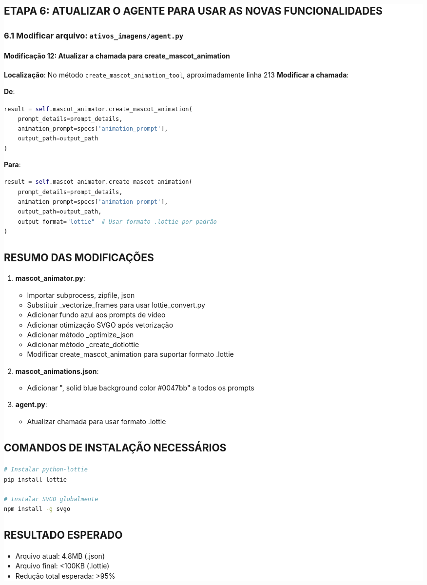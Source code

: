 ## ETAPA 6: ATUALIZAR O AGENTE PARA USAR AS NOVAS FUNCIONALIDADES

### 6.1 Modificar arquivo: `ativos_imagens/agent.py`

#### Modificação 12: Atualizar a chamada para create_mascot_animation
**Localização**: No método `create_mascot_animation_tool`, aproximadamente linha 213
**Modificar a chamada**:

**De**:
```python
result = self.mascot_animator.create_mascot_animation(
    prompt_details=prompt_details,
    animation_prompt=specs['animation_prompt'],
    output_path=output_path
)
```

**Para**:
```python
result = self.mascot_animator.create_mascot_animation(
    prompt_details=prompt_details,
    animation_prompt=specs['animation_prompt'],
    output_path=output_path,
    output_format="lottie"  # Usar formato .lottie por padrão
)
```

## RESUMO DAS MODIFICAÇÕES

1. **mascot_animator.py**:
   - Importar subprocess, zipfile, json
   - Substituir _vectorize_frames para usar lottie_convert.py
   - Adicionar fundo azul aos prompts de vídeo
   - Adicionar otimização SVGO após vetorização
   - Adicionar método _optimize_json
   - Adicionar método _create_dotlottie
   - Modificar create_mascot_animation para suportar formato .lottie

2. **mascot_animations.json**:
   - Adicionar ", solid blue background color #0047bb" a todos os prompts

3. **agent.py**:
   - Atualizar chamada para usar formato .lottie

## COMANDOS DE INSTALAÇÃO NECESSÁRIOS

```bash
# Instalar python-lottie
pip install lottie

# Instalar SVGO globalmente
npm install -g svgo
```

## RESULTADO ESPERADO

- Arquivo atual: 4.8MB (.json)
- Arquivo final: <100KB (.lottie)
- Redução total esperada: >95%